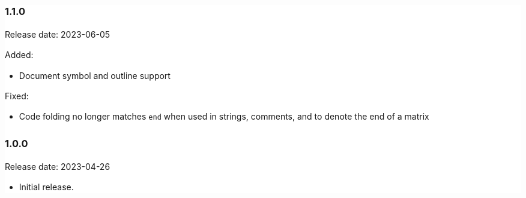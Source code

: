 ### 1.1.0
Release date: 2023-06-05

Added:
* Document symbol and outline support

Fixed:
* Code folding no longer matches `end` when used in strings, comments, and to denote the end of a matrix

### 1.0.0
Release date: 2023-04-26

* Initial release.
